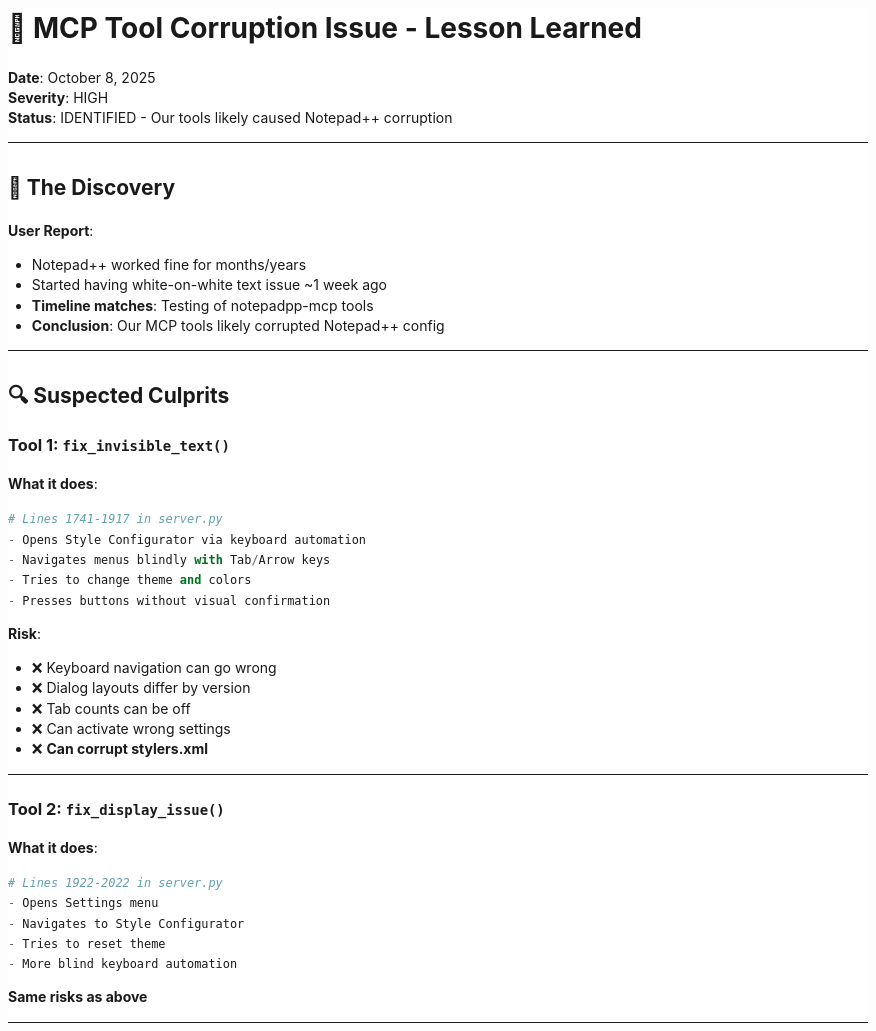 # 🚨 MCP Tool Corruption Issue - Lesson Learned

**Date**: October 8, 2025  
**Severity**: HIGH  
**Status**: IDENTIFIED - Our tools likely caused Notepad++ corruption

---

## 🎯 **The Discovery**

**User Report**:
- Notepad++ worked fine for months/years
- Started having white-on-white text issue ~1 week ago
- **Timeline matches**: Testing of notepadpp-mcp tools
- **Conclusion**: Our MCP tools likely corrupted Notepad++ config

---

## 🔍 **Suspected Culprits**

### **Tool 1: `fix_invisible_text()`**

**What it does**:
```python
# Lines 1741-1917 in server.py
- Opens Style Configurator via keyboard automation
- Navigates menus blindly with Tab/Arrow keys
- Tries to change theme and colors
- Presses buttons without visual confirmation
```

**Risk**:
- ❌ Keyboard navigation can go wrong
- ❌ Dialog layouts differ by version
- ❌ Tab counts can be off
- ❌ Can activate wrong settings
- ❌ **Can corrupt stylers.xml**

---

### **Tool 2: `fix_display_issue()`**

**What it does**:
```python
# Lines 1922-2022 in server.py
- Opens Settings menu
- Navigates to Style Configurator
- Tries to reset theme
- More blind keyboard automation
```

**Same risks as above**

---